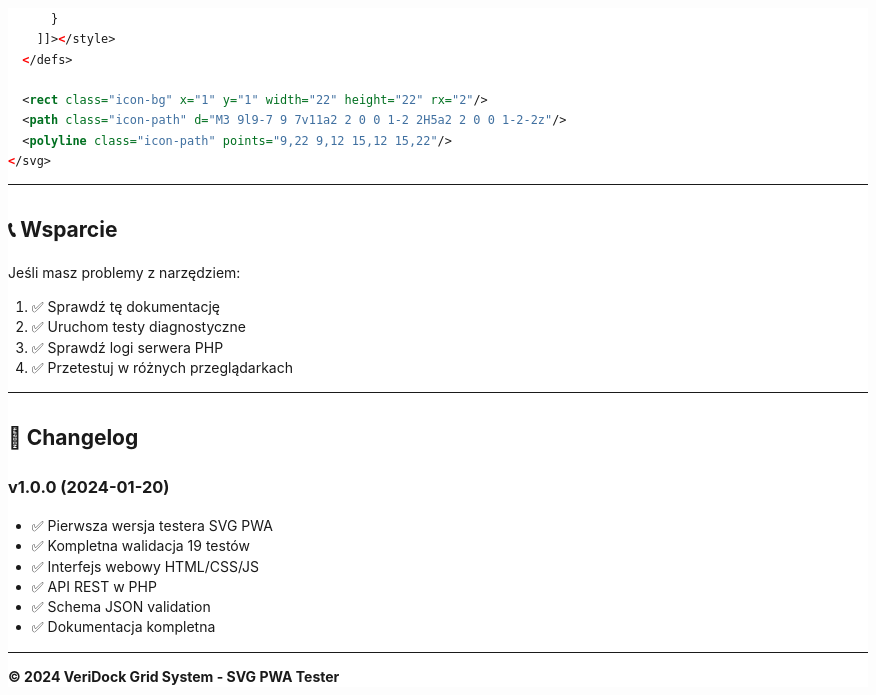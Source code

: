 ```xml
      }
    ]]></style>
  </defs>
  
  <rect class="icon-bg" x="1" y="1" width="22" height="22" rx="2"/>
  <path class="icon-path" d="M3 9l9-7 9 7v11a2 2 0 0 1-2 2H5a2 2 0 0 1-2-2z"/>
  <polyline class="icon-path" points="9,22 9,12 15,12 15,22"/>
</svg>
```

---

## 📞 Wsparcie

Jeśli masz problemy z narzędziem:

1. ✅ Sprawdź tę dokumentację
2. ✅ Uruchom testy diagnostyczne
3. ✅ Sprawdź logi serwera PHP
4. ✅ Przetestuj w różnych przeglądarkach

---

## 📝 Changelog

### v1.0.0 (2024-01-20)
- ✅ Pierwsza wersja testera SVG PWA
- ✅ Kompletna walidacja 19 testów
- ✅ Interfejs webowy HTML/CSS/JS
- ✅ API REST w PHP
- ✅ Schema JSON validation
- ✅ Dokumentacja kompletna

---

**© 2024 VeriDock Grid System - SVG PWA Tester**
